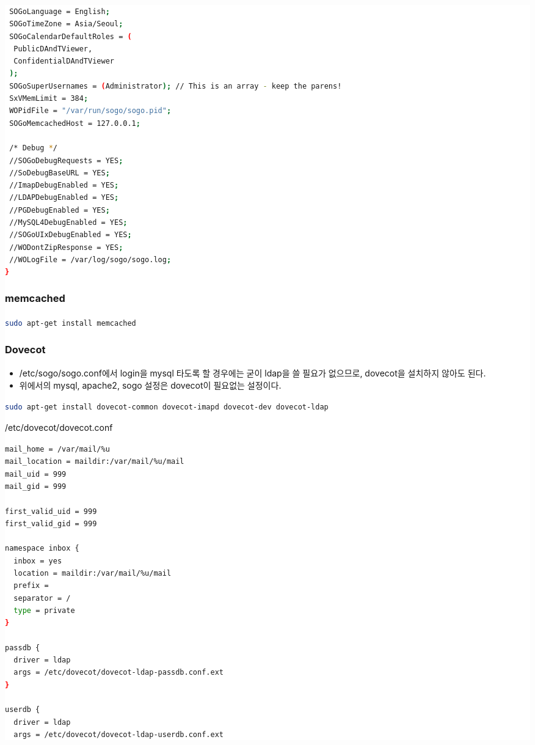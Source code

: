 ```sh
 SOGoLanguage = English;
 SOGoTimeZone = Asia/Seoul;
 SOGoCalendarDefaultRoles = (
  PublicDAndTViewer,
  ConfidentialDAndTViewer
 );
 SOGoSuperUsernames = (Administrator); // This is an array - keep the parens!
 SxVMemLimit = 384;
 WOPidFile = "/var/run/sogo/sogo.pid";
 SOGoMemcachedHost = 127.0.0.1;

 /* Debug */
 //SOGoDebugRequests = YES;
 //SoDebugBaseURL = YES;
 //ImapDebugEnabled = YES;
 //LDAPDebugEnabled = YES;
 //PGDebugEnabled = YES;
 //MySQL4DebugEnabled = YES;
 //SOGoUIxDebugEnabled = YES;
 //WODontZipResponse = YES;
 //WOLogFile = /var/log/sogo/sogo.log;
}
```

### memcached

```sh
sudo apt-get install memcached
```

### Dovecot

- /etc/sogo/sogo.conf에서 login을 mysql 타도록 할 경우에는 굳이 ldap을 쓸 필요가 없으므로, dovecot을 설치하지 않아도 된다.
- 위에서의 mysql, apache2, sogo 설정은 dovecot이 필요없는 설정이다.

```sh
sudo apt-get install dovecot-common dovecot-imapd dovecot-dev dovecot-ldap
```

/etc/dovecot/dovecot.conf

```sh
mail_home = /var/mail/%u
mail_location = maildir:/var/mail/%u/mail
mail_uid = 999
mail_gid = 999

first_valid_uid = 999
first_valid_gid = 999

namespace inbox {
  inbox = yes
  location = maildir:/var/mail/%u/mail
  prefix =
  separator = /
  type = private
}

passdb {
  driver = ldap
  args = /etc/dovecot/dovecot-ldap-passdb.conf.ext
}

userdb {
  driver = ldap
  args = /etc/dovecot/dovecot-ldap-userdb.conf.ext
```